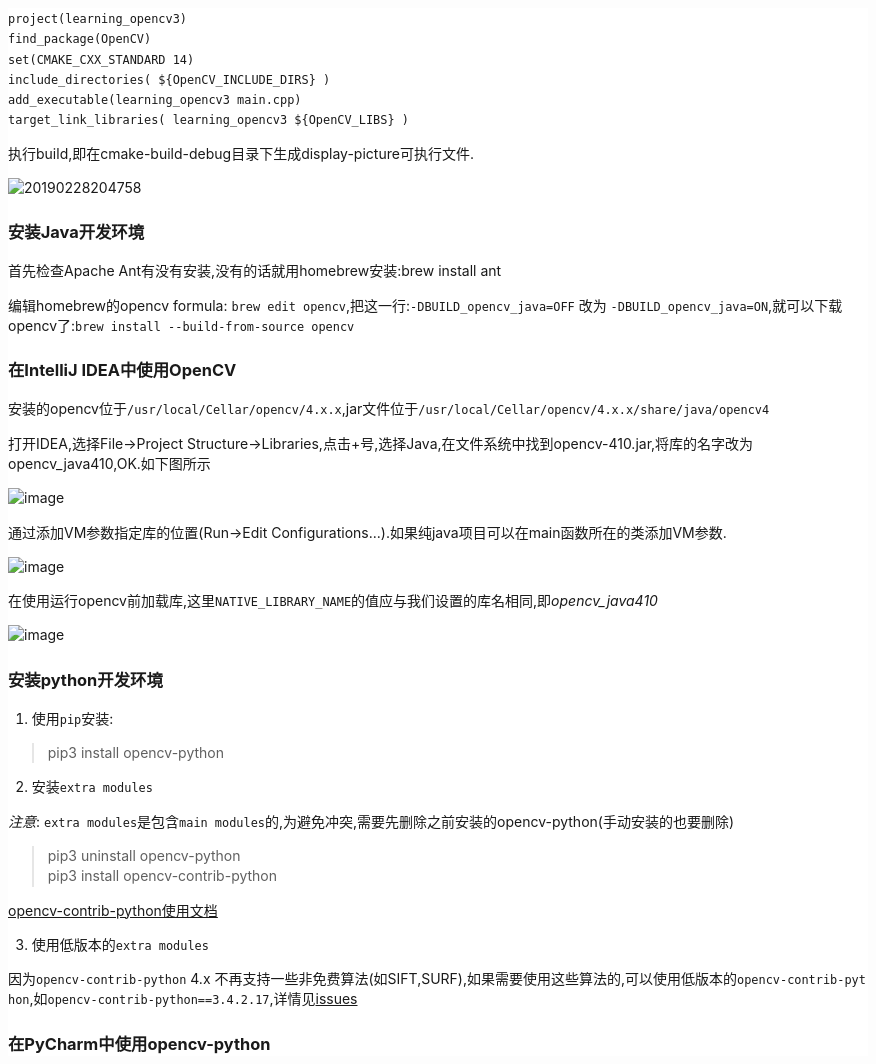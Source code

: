 ```txt
project(learning_opencv3)
find_package(OpenCV)
set(CMAKE_CXX_STANDARD 14)
include_directories( ${OpenCV_INCLUDE_DIRS} )
add_executable(learning_opencv3 main.cpp)
target_link_libraries( learning_opencv3 ${OpenCV_LIBS} )
```
执行build,即在cmake-build-debug目录下生成display-picture可执行文件.

![20190228204758](https://user-images.githubusercontent.com/9245002/53567513-65c62e80-3b9a-11e9-9278-e35999a155cc.png)

### 安装Java开发环境
首先检查Apache Ant有没有安装,没有的话就用homebrew安装:brew install ant

编辑homebrew的opencv formula: `brew edit opencv`,把这一行:`-DBUILD_opencv_java=OFF` 改为 `-DBUILD_opencv_java=ON`,就可以下载opencv了:`brew install --build-from-source opencv`

### 在IntelliJ IDEA中使用OpenCV
安装的opencv位于`/usr/local/Cellar/opencv/4.x.x`,jar文件位于`/usr/local/Cellar/opencv/4.x.x/share/java/opencv4`

打开IDEA,选择File->Project Structure->Libraries,点击+号,选择Java,在文件系统中找到opencv-410.jar,将库的名字改为opencv_java410,OK.如下图所示

![image](https://user-images.githubusercontent.com/9245002/57754380-e0760300-7720-11e9-9b03-79aa76869ae3.png)

通过添加VM参数指定库的位置(Run->Edit Configurations...).如果纯java项目可以在main函数所在的类添加VM参数.

![image](https://user-images.githubusercontent.com/9245002/57757289-b70ca580-7727-11e9-9d45-0f98bbea6b4e.png)


在使用运行opencv前加载库,这里`NATIVE_LIBRARY_NAME`的值应与我们设置的库名相同,即*opencv_java410*

![image](https://user-images.githubusercontent.com/9245002/57757565-4d40cb80-7728-11e9-9a50-0f754283df85.png)

### 安装python开发环境
1. 使用`pip`安装:
> pip3 install opencv-python

2. 安装`extra modules` 

*注意*: `extra modules`是包含`main modules`的,为避免冲突,需要先删除之前安装的opencv-python(手动安装的也要删除)
> pip3 uninstall opencv-python   
  pip3 install opencv-contrib-python

[opencv-contrib-python使用文档](https://pypi.org/project/opencv-contrib-python/)

3. 使用低版本的`extra modules`

因为`opencv-contrib-python` 4.x 不再支持一些非免费算法(如SIFT,SURF),如果需要使用这些算法的,可以使用低版本的`opencv-contrib-python`,如`opencv-contrib-python==3.4.2.17`,详情见[issues](https://github.com/skvark/opencv-python/issues/126)

### 在PyCharm中使用opencv-python
